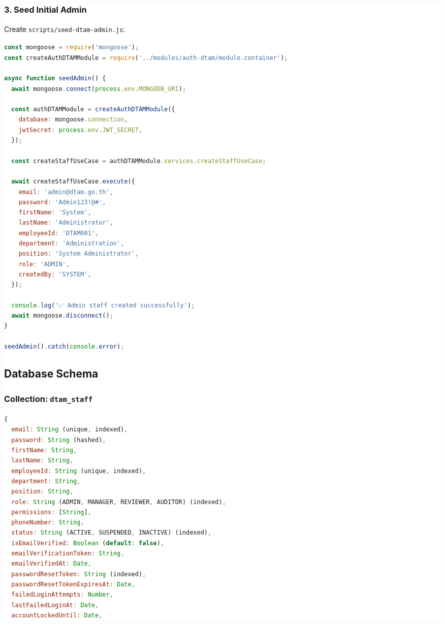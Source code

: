 ```javascript
```

### 3. Seed Initial Admin

Create `scripts/seed-dtam-admin.js`:

```javascript
const mongoose = require('mongoose');
const createAuthDTAMModule = require('../modules/auth-dtam/module.container');

async function seedAdmin() {
  await mongoose.connect(process.env.MONGODB_URI);

  const authDTAMModule = createAuthDTAMModule({
    database: mongoose.connection,
    jwtSecret: process.env.JWT_SECRET,
  });

  const createStaffUseCase = authDTAMModule.services.createStaffUseCase;

  await createStaffUseCase.execute({
    email: 'admin@dtam.go.th',
    password: 'Admin123!@#',
    firstName: 'System',
    lastName: 'Administrator',
    employeeId: 'DTAM001',
    department: 'Administration',
    position: 'System Administrator',
    role: 'ADMIN',
    createdBy: 'SYSTEM',
  });

  console.log('✅ Admin staff created successfully');
  await mongoose.disconnect();
}

seedAdmin().catch(console.error);
```

## Database Schema

### Collection: `dtam_staff`

```javascript
{
  email: String (unique, indexed),
  password: String (hashed),
  firstName: String,
  lastName: String,
  employeeId: String (unique, indexed),
  department: String,
  position: String,
  role: String (ADMIN, MANAGER, REVIEWER, AUDITOR) (indexed),
  permissions: [String],
  phoneNumber: String,
  status: String (ACTIVE, SUSPENDED, INACTIVE) (indexed),
  isEmailVerified: Boolean (default: false),
  emailVerificationToken: String,
  emailVerifiedAt: Date,
  passwordResetToken: String (indexed),
  passwordResetTokenExpiresAt: Date,
  failedLoginAttempts: Number,
  lastFailedLoginAt: Date,
  accountLockedUntil: Date,
```